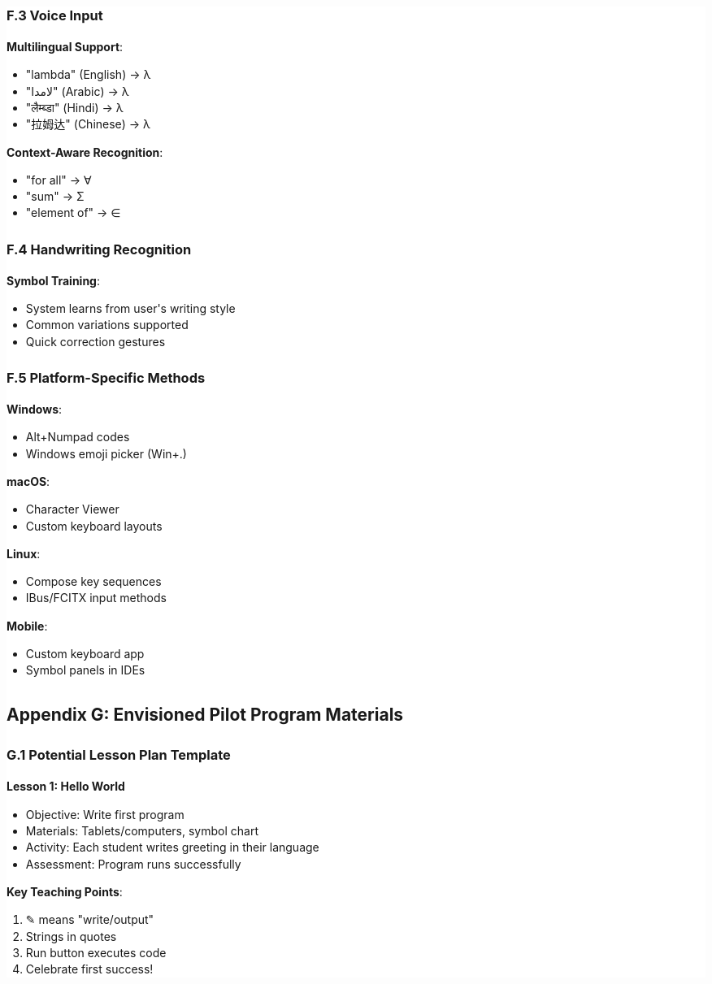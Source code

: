 ### F.3 Voice Input

**Multilingual Support**:
- "lambda" (English) → λ
- "لامدا" (Arabic) → λ
- "लैम्ब्डा" (Hindi) → λ
- "拉姆达" (Chinese) → λ

**Context-Aware Recognition**:
- "for all" → ∀
- "sum" → Σ
- "element of" → ∈

### F.4 Handwriting Recognition

**Symbol Training**:
- System learns from user's writing style
- Common variations supported
- Quick correction gestures

### F.5 Platform-Specific Methods

**Windows**: 
- Alt+Numpad codes
- Windows emoji picker (Win+.)

**macOS**:
- Character Viewer
- Custom keyboard layouts

**Linux**:
- Compose key sequences
- IBus/FCITX input methods

**Mobile**:
- Custom keyboard app
- Symbol panels in IDEs

## Appendix G: Envisioned Pilot Program Materials

### G.1 Potential Lesson Plan Template

**Lesson 1: Hello World**
- Objective: Write first program
- Materials: Tablets/computers, symbol chart
- Activity: Each student writes greeting in their language
- Assessment: Program runs successfully

**Key Teaching Points**:
1. ✎ means "write/output"
2. Strings in quotes
3. Run button executes code
4. Celebrate first success!
